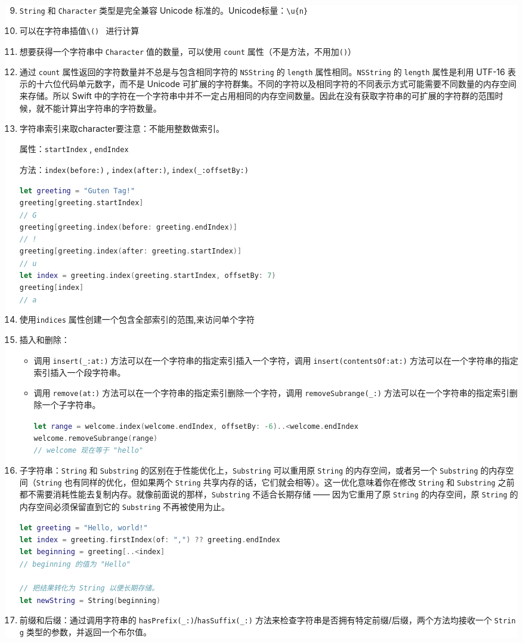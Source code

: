 9. `String` 和 `Character` 类型是完全兼容 Unicode 标准的。Unicode标量：`\u{n}` 

10. 可以在字符串插值`\() ` 进行计算

11. 想要获得一个字符串中 `Character` 值的数量，可以使用 `count` 属性（不是方法，不用加`()`）

12. 通过 `count` 属性返回的字符数量并不总是与包含相同字符的 `NSString` 的 `length` 属性相同。`NSString` 的 `length` 属性是利用 UTF-16 表示的十六位代码单元数字，而不是 Unicode 可扩展的字符群集。不同的字符以及相同字符的不同表示方式可能需要不同数量的内存空间来存储。所以 Swift 中的字符在一个字符串中并不一定占用相同的内存空间数量。因此在没有获取字符串的可扩展的字符群的范围时候，就不能计算出字符串的字符数量。

13. 字符串索引来取character要注意：不能用整数做索引。

    属性：`startIndex` , `endIndex` 

    方法：`index(before:)` , `index(after:)`, `index(_:offsetBy:)`

    ```swift
    let greeting = "Guten Tag!"
    greeting[greeting.startIndex]
    // G
    greeting[greeting.index(before: greeting.endIndex)]
    // !
    greeting[greeting.index(after: greeting.startIndex)]
    // u
    let index = greeting.index(greeting.startIndex, offsetBy: 7)
    greeting[index]
    // a
    ```

14. 使用`indices` 属性创建一个包含全部索引的范围,来访问单个字符

15. 插入和删除：

    - 调用 `insert(_:at:)` 方法可以在一个字符串的指定索引插入一个字符，调用 `insert(contentsOf:at:)` 方法可以在一个字符串的指定索引插入一个段字符串。

    - 调用 `remove(at:)` 方法可以在一个字符串的指定索引删除一个字符，调用 `removeSubrange(_:)` 方法可以在一个字符串的指定索引删除一个子字符串。

      ```swift
      let range = welcome.index(welcome.endIndex, offsetBy: -6)..<welcome.endIndex
      welcome.removeSubrange(range)
      // welcome 现在等于 "hello"
      ```

16. 子字符串：`String` 和 `Substring` 的区别在于性能优化上，`Substring` 可以重用原 `String` 的内存空间，或者另一个 `Substring` 的内存空间（`String` 也有同样的优化，但如果两个 `String` 共享内存的话，它们就会相等）。这一优化意味着你在修改 `String` 和 `Substring` 之前都不需要消耗性能去复制内存。就像前面说的那样，`Substring` 不适合长期存储 —— 因为它重用了原 `String` 的内存空间，原 `String` 的内存空间必须保留直到它的 `Substring` 不再被使用为止。

    ```swift
    let greeting = "Hello, world!"
    let index = greeting.firstIndex(of: ",") ?? greeting.endIndex
    let beginning = greeting[..<index]
    // beginning 的值为 "Hello"
    
    // 把结果转化为 String 以便长期存储。
    let newString = String(beginning)
    ```

17. 前缀和后缀：通过调用字符串的 `hasPrefix(_:)`/`hasSuffix(_:)` 方法来检查字符串是否拥有特定前缀/后缀，两个方法均接收一个 `String` 类型的参数，并返回一个布尔值。
